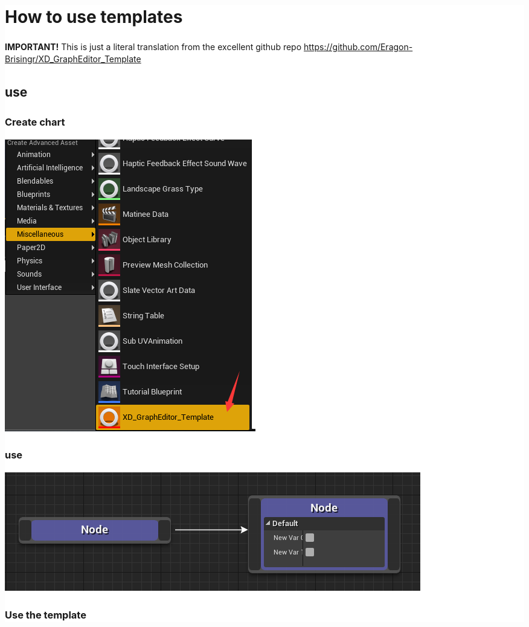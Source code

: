 # How to use templates
**IMPORTANT!** This is just a literal translation from the excellent github repo <https://github.com/Eragon-Brisingr/XD_GraphEditor_Template>

## use

### Create chart

![Create chart](../../_assets/custom-bp-create.png)

### use

![Node effect](../../_assets/custom-bp-nodeffect.png)

### Use the template
